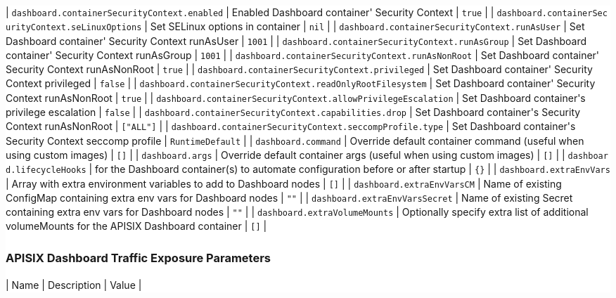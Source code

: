 | `dashboard.containerSecurityContext.enabled`                  | Enabled Dashboard container' Security Context                                                                                                                                                                                  | `true`                             |
| `dashboard.containerSecurityContext.seLinuxOptions`           | Set SELinux options in container                                                                                                                                                                                               | `nil`                              |
| `dashboard.containerSecurityContext.runAsUser`                | Set Dashboard container' Security Context runAsUser                                                                                                                                                                            | `1001`                             |
| `dashboard.containerSecurityContext.runAsGroup`               | Set Dashboard container' Security Context runAsGroup                                                                                                                                                                           | `1001`                             |
| `dashboard.containerSecurityContext.runAsNonRoot`             | Set Dashboard container' Security Context runAsNonRoot                                                                                                                                                                         | `true`                             |
| `dashboard.containerSecurityContext.privileged`               | Set Dashboard container' Security Context privileged                                                                                                                                                                           | `false`                            |
| `dashboard.containerSecurityContext.readOnlyRootFilesystem`   | Set Dashboard container' Security Context runAsNonRoot                                                                                                                                                                         | `true`                             |
| `dashboard.containerSecurityContext.allowPrivilegeEscalation` | Set Dashboard container's privilege escalation                                                                                                                                                                                 | `false`                            |
| `dashboard.containerSecurityContext.capabilities.drop`        | Set Dashboard container's Security Context runAsNonRoot                                                                                                                                                                        | `["ALL"]`                          |
| `dashboard.containerSecurityContext.seccompProfile.type`      | Set Dashboard container's Security Context seccomp profile                                                                                                                                                                     | `RuntimeDefault`                   |
| `dashboard.command`                                           | Override default container command (useful when using custom images)                                                                                                                                                           | `[]`                               |
| `dashboard.args`                                              | Override default container args (useful when using custom images)                                                                                                                                                              | `[]`                               |
| `dashboard.lifecycleHooks`                                    | for the Dashboard container(s) to automate configuration before or after startup                                                                                                                                               | `{}`                               |
| `dashboard.extraEnvVars`                                      | Array with extra environment variables to add to Dashboard nodes                                                                                                                                                               | `[]`                               |
| `dashboard.extraEnvVarsCM`                                    | Name of existing ConfigMap containing extra env vars for Dashboard nodes                                                                                                                                                       | `""`                               |
| `dashboard.extraEnvVarsSecret`                                | Name of existing Secret containing extra env vars for Dashboard nodes                                                                                                                                                          | `""`                               |
| `dashboard.extraVolumeMounts`                                 | Optionally specify extra list of additional volumeMounts for the APISIX Dashboard container                                                                                                                                    | `[]`                               |

### APISIX Dashboard Traffic Exposure Parameters

| Name                                              | Description                                                                                                                      | Value                    |